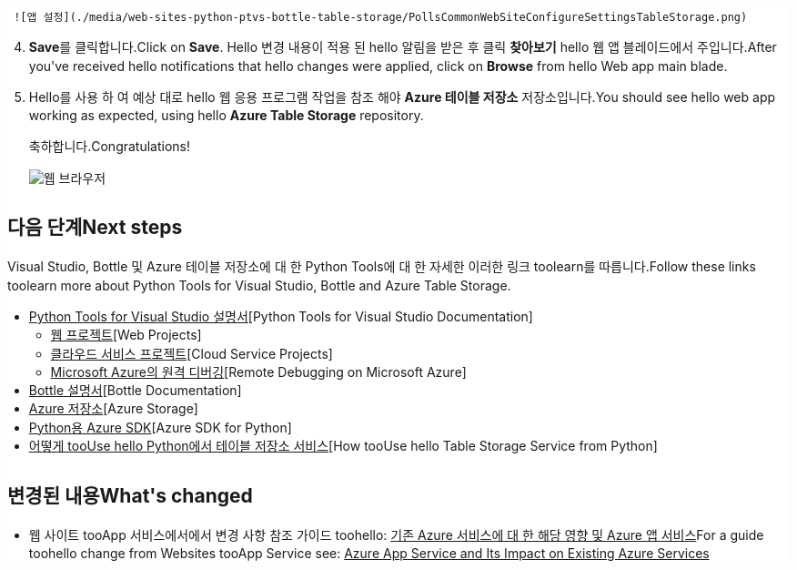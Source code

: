      ![앱 설정](./media/web-sites-python-ptvs-bottle-table-storage/PollsCommonWebSiteConfigureSettingsTableStorage.png)
4. <span data-ttu-id="a15a2-199">**Save**를 클릭합니다.</span><span class="sxs-lookup"><span data-stu-id="a15a2-199">Click on **Save**.</span></span> <span data-ttu-id="a15a2-200">Hello 변경 내용이 적용 된 hello 알림을 받은 후 클릭 **찾아보기** hello 웹 앱 블레이드에서 주입니다.</span><span class="sxs-lookup"><span data-stu-id="a15a2-200">After you've received hello notifications that hello changes were applied, click on **Browse** from hello Web app main blade.</span></span>
5. <span data-ttu-id="a15a2-201">Hello를 사용 하 여 예상 대로 hello 웹 응용 프로그램 작업을 참조 해야 **Azure 테이블 저장소** 저장소입니다.</span><span class="sxs-lookup"><span data-stu-id="a15a2-201">You should see hello web app working as expected, using hello **Azure Table Storage** repository.</span></span>
   
   <span data-ttu-id="a15a2-202">축하합니다.</span><span class="sxs-lookup"><span data-stu-id="a15a2-202">Congratulations!</span></span>
   
     ![웹 브라우저](./media/web-sites-python-ptvs-bottle-table-storage/PollsBottleAzureBrowser.png)

## <a name="next-steps"></a><span data-ttu-id="a15a2-204">다음 단계</span><span class="sxs-lookup"><span data-stu-id="a15a2-204">Next steps</span></span>
<span data-ttu-id="a15a2-205">Visual Studio, Bottle 및 Azure 테이블 저장소에 대 한 Python Tools에 대 한 자세한 이러한 링크 toolearn를 따릅니다.</span><span class="sxs-lookup"><span data-stu-id="a15a2-205">Follow these links toolearn more about Python Tools for Visual Studio, Bottle and Azure Table Storage.</span></span>

* <span data-ttu-id="a15a2-206">[Python Tools for Visual Studio 설명서]</span><span class="sxs-lookup"><span data-stu-id="a15a2-206">[Python Tools for Visual Studio Documentation]</span></span>
  * <span data-ttu-id="a15a2-207">[웹 프로젝트]</span><span class="sxs-lookup"><span data-stu-id="a15a2-207">[Web Projects]</span></span>
  * <span data-ttu-id="a15a2-208">[클라우드 서비스 프로젝트]</span><span class="sxs-lookup"><span data-stu-id="a15a2-208">[Cloud Service Projects]</span></span>
  * <span data-ttu-id="a15a2-209">[Microsoft Azure의 원격 디버깅]</span><span class="sxs-lookup"><span data-stu-id="a15a2-209">[Remote Debugging on Microsoft Azure]</span></span>
* <span data-ttu-id="a15a2-210">[Bottle 설명서]</span><span class="sxs-lookup"><span data-stu-id="a15a2-210">[Bottle Documentation]</span></span>
* <span data-ttu-id="a15a2-211">[Azure 저장소]</span><span class="sxs-lookup"><span data-stu-id="a15a2-211">[Azure Storage]</span></span>
* <span data-ttu-id="a15a2-212">[Python용 Azure SDK]</span><span class="sxs-lookup"><span data-stu-id="a15a2-212">[Azure SDK for Python]</span></span>
* <span data-ttu-id="a15a2-213">[어떻게 tooUse hello Python에서 테이블 저장소 서비스]</span><span class="sxs-lookup"><span data-stu-id="a15a2-213">[How tooUse hello Table Storage Service from Python]</span></span>

## <a name="whats-changed"></a><span data-ttu-id="a15a2-214">변경된 내용</span><span class="sxs-lookup"><span data-stu-id="a15a2-214">What's changed</span></span>
* <span data-ttu-id="a15a2-215">웹 사이트 tooApp 서비스에서에서 변경 사항 참조 가이드 toohello: [기존 Azure 서비스에 대 한 해당 영향 및 Azure 앱 서비스](http://go.microsoft.com/fwlink/?LinkId=529714)</span><span class="sxs-lookup"><span data-stu-id="a15a2-215">For a guide toohello change from Websites tooApp Service see: [Azure App Service and Its Impact on Existing Azure Services](http://go.microsoft.com/fwlink/?LinkId=529714)</span></span>


[Python 개발자 센터]: /develop/python/
[Azure 클라우드 서비스]: ../cloud-services/cloud-services-python-ptvs.md
[설명서]:../cosmos-db/table-storage-how-to-use-python.md
[어떻게 tooUse hello Python에서 테이블 저장소 서비스]:../cosmos-db/table-storage-how-to-use-python.md


[Azure 포털]: https://portal.azure.com
[Azure SDK for.NET]: http://azure.microsoft.com/downloads/
[Python Tools for Visual Studio]: http://aka.ms/ptvs
[Python Tools 2.2 for Visual Studio]: http://go.microsoft.com/fwlink/?LinkId=624025
[VSIX Visual Studio 샘플에 대 한 Python Tools 2.2]: http://go.microsoft.com/fwlink/?LinkId=624025
[Azure SDK Tools for VS 2015]: http://go.microsoft.com/fwlink/?LinkId=518003
[Python 2.7 32비트]: http://go.microsoft.com/fwlink/?LinkId=517190
[Python 3.4 32비트]: http://go.microsoft.com/fwlink/?LinkId=517191
[Python Tools for Visual Studio 설명서]: http://aka.ms/ptvsdocs
[Bottle 설명서]: http://bottlepy.org/docs/dev/index.html
[Microsoft Azure의 원격 디버깅]: http://go.microsoft.com/fwlink/?LinkId=624026
[웹 프로젝트]: http://go.microsoft.com/fwlink/?LinkId=624027
[클라우드 서비스 프로젝트]: http://go.microsoft.com/fwlink/?LinkId=624028
[Azure 저장소]: http://azure.microsoft.com/documentation/services/storage/
[Python용 Azure SDK]: https://github.com/Azure/azure-sdk-for-python